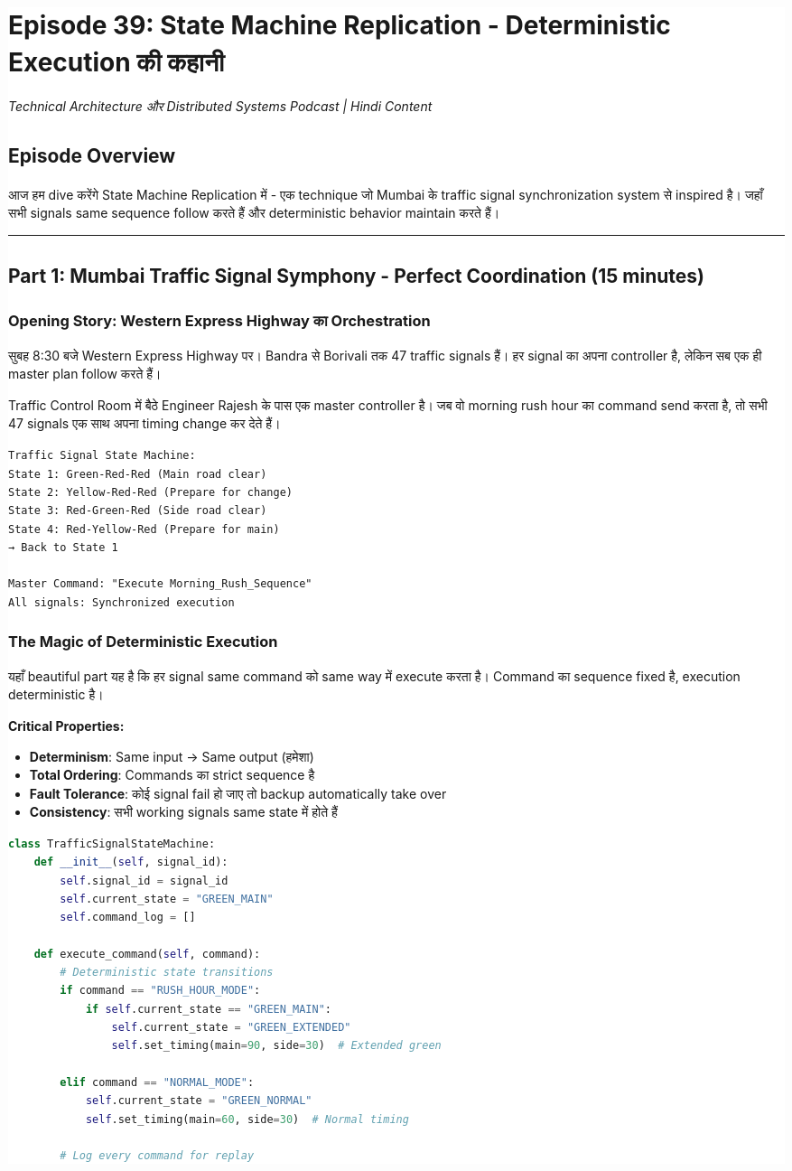 # Episode 39: State Machine Replication - Deterministic Execution की कहानी
*Technical Architecture और Distributed Systems Podcast | Hindi Content*

## Episode Overview
आज हम dive करेंगे State Machine Replication में - एक technique जो Mumbai के traffic signal synchronization system से inspired है। जहाँ सभी signals same sequence follow करते हैं और deterministic behavior maintain करते हैं।

---

## Part 1: Mumbai Traffic Signal Symphony - Perfect Coordination (15 minutes)

### Opening Story: Western Express Highway का Orchestration

सुबह 8:30 बजे Western Express Highway पर। Bandra से Borivali तक 47 traffic signals हैं। हर signal का अपना controller है, लेकिन सब एक ही master plan follow करते हैं।

Traffic Control Room में बैठे Engineer Rajesh के पास एक master controller है। जब वो morning rush hour का command send करता है, तो सभी 47 signals एक साथ अपना timing change कर देते हैं।

```
Traffic Signal State Machine:
State 1: Green-Red-Red (Main road clear)
State 2: Yellow-Red-Red (Prepare for change)  
State 3: Red-Green-Red (Side road clear)
State 4: Red-Yellow-Red (Prepare for main)
→ Back to State 1

Master Command: "Execute Morning_Rush_Sequence"
All signals: Synchronized execution
```

### The Magic of Deterministic Execution

यहाँ beautiful part यह है कि हर signal same command को same way में execute करता है। Command का sequence fixed है, execution deterministic है।

**Critical Properties:**
- **Determinism**: Same input → Same output (हमेशा)
- **Total Ordering**: Commands का strict sequence है
- **Fault Tolerance**: कोई signal fail हो जाए तो backup automatically take over
- **Consistency**: सभी working signals same state में होते हैं

```python
class TrafficSignalStateMachine:
    def __init__(self, signal_id):
        self.signal_id = signal_id
        self.current_state = "GREEN_MAIN"
        self.command_log = []
        
    def execute_command(self, command):
        # Deterministic state transitions
        if command == "RUSH_HOUR_MODE":
            if self.current_state == "GREEN_MAIN":
                self.current_state = "GREEN_EXTENDED"
                self.set_timing(main=90, side=30)  # Extended green
        
        elif command == "NORMAL_MODE":
            self.current_state = "GREEN_NORMAL"
            self.set_timing(main=60, side=30)  # Normal timing
            
        # Log every command for replay
```